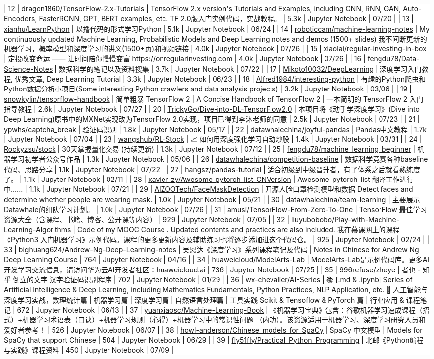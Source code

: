 | 12   | [dragen1860/TensorFlow-2.x-Tutorials](https://github.com/dragen1860/TensorFlow-2.x-Tutorials) | TensorFlow 2.x version's Tutorials and Examples, including CNN, RNN, GAN, Auto-Encoders, FasterRCNN, GPT, BERT examples, etc. TF 2.0版入门实例代码，实战教程。 | 5.3k  | Jupyter Notebook | 07/20   |
| 13   | [xianhu/LearnPython](https://github.com/xianhu/LearnPython)  | 以撸代码的形式学习Python                                     | 5.1k  | Jupyter Notebook | 06/24   |
| 14   | [roboticcam/machine-learning-notes](https://github.com/roboticcam/machine-learning-notes) | My continuously updated Machine Learning, Probabilistic Models and Deep Learning notes and demos (1500+ slides) 我不间断更新的机器学习，概率模型和深度学习的讲义(1500+页)和视频链接 | 4.0k  | Jupyter Notebook | 07/26   |
| 15   | [xiaolai/regular-investing-in-box](https://github.com/xiaolai/regular-investing-in-box) | 定投改变命运 —— 让时间陪你慢慢变富 https://onregularinvesting.com | 4.0k  | Jupyter Notebook | 07/26   |
| 16   | [fengdu78/Data-Science-Notes](https://github.com/fengdu78/Data-Science-Notes) | 数据科学的笔记以及资料搜集                                   | 3.7k  | Jupyter Notebook | 07/22   |
| 17   | [Mikoto10032/DeepLearning](https://github.com/Mikoto10032/DeepLearning) | 深度学习入门教程, 优秀文章, Deep Learning Tutorial           | 3.3k  | Jupyter Notebook | 06/23   |
| 18   | [Alfred1984/interesting-python](https://github.com/Alfred1984/interesting-python) | 有趣的Python爬虫和Python数据分析小项目(Some interesting Python crawlers and data analysis projects) | 3.2k  | Jupyter Notebook | 03/06   |
| 19   | [snowkylin/tensorflow-handbook](https://github.com/snowkylin/tensorflow-handbook) | 简单粗暴 TensorFlow 2 \| A Concise Handbook of TensorFlow 2 \| 一本简明的 TensorFlow 2 入门指导教程 | 2.6k  | Jupyter Notebook | 07/27   |
| 20   | [TrickyGo/Dive-into-DL-TensorFlow2.0](https://github.com/TrickyGo/Dive-into-DL-TensorFlow2.0) | 本项目将《动手学深度学习》(Dive into Deep Learning)原书中的MXNet实现改为TensorFlow 2.0实现，项目已得到李沐老师的同意 | 2.5k  | Jupyter Notebook | 07/23   |
| 21   | [ypwhs/captcha_break](https://github.com/ypwhs/captcha_break) | 验证码识别                                                   | 1.8k  | Jupyter Notebook | 05/17   |
| 22   | [datawhalechina/joyful-pandas](https://github.com/datawhalechina/joyful-pandas) | Pandas中文教程                                               | 1.7k  | Jupyter Notebook | 07/04   |
| 23   | [wangshub/RL-Stock](https://github.com/wangshub/RL-Stock)    | 📈 如何用深度强化学习自动炒股                                 | 1.4k  | Jupyter Notebook | 03/31   |
| 24   | [Rockyzsu/stock](https://github.com/Rockyzsu/stock)          | 30天掌握量化交易 (持续更新)                                  | 1.3k  | Jupyter Notebook | 07/12   |
| 25   | [fengdu78/machine_learning_beginner](https://github.com/fengdu78/machine_learning_beginner) | 机器学习初学者公众号作品                                     | 1.3k  | Jupyter Notebook | 05/06   |
| 26   | [datawhalechina/competition-baseline](https://github.com/datawhalechina/competition-baseline) | 数据科学竞赛各种baseline代码、思路分享                       | 1.1k  | Jupyter Notebook | 07/22   |
| 27   | [hangsz/pandas-tutorial](https://github.com/hangsz/pandas-tutorial) | 适合初级到中级晋升者，有了体系之后就看熟练度了。             | 1.1k  | Jupyter Notebook | 02/11   |
| 28   | [xavier-zy/Awesome-pytorch-list-CNVersion](https://github.com/xavier-zy/Awesome-pytorch-list-CNVersion) | Awesome-pytorch-list 翻译工作进行中......                    | 1.1k  | Jupyter Notebook | 07/21   |
| 29   | [AIZOOTech/FaceMaskDetection](https://github.com/AIZOOTech/FaceMaskDetection) | 开源人脸口罩检测模型和数据 Detect faces and determine whether people are wearing mask. | 1.0k  | Jupyter Notebook | 05/21   |
| 30   | [datawhalechina/team-learning](https://github.com/datawhalechina/team-learning) | 主要展示Datawhale的组队学习计划。                            | 1.0k  | Jupyter Notebook | 07/26   |
| 31   | [amusi/TensorFlow-From-Zero-To-One](https://github.com/amusi/TensorFlow-From-Zero-To-One) | TensorFlow 最佳学习资源大全（含课程、书籍、博客、公开课等内容） | 929   | Jupyter Notebook | 07/05   |
| 32   | [liuyubobobo/Play-with-Machine-Learning-Algorithms](https://github.com/liuyubobobo/Play-with-Machine-Learning-Algorithms) | Code of my MOOC Course <Play with Machine Learning Algorithms>. Updated contents and practices are also included. 我在慕课网上的课程《Python3 入门机器学习》示例代码。课程的更多更新内容及辅助练习也将逐步添加进这个代码仓。 | 925   | Jupyter Notebook | 02/24   |
| 33   | [bighuang624/Andrew-Ng-Deep-Learning-notes](https://github.com/bighuang624/Andrew-Ng-Deep-Learning-notes) | 吴恩达《深度学习》系列课程笔记及代码 \| Notes in Chinese for Andrew Ng Deep Learning Course | 764   | Jupyter Notebook | 04/16   |
| 34   | [huaweicloud/ModelArts-Lab](https://github.com/huaweicloud/ModelArts-Lab) | ModelArts-Lab是示例代码库。更多AI开发学习交流信息，请访问华为云AI开发者社区：huaweicloud.ai | 736   | Jupyter Notebook | 07/25   |
| 35   | [996refuse/zheye](https://github.com/996refuse/zheye)        | 者也 - 知乎 倒立的文字 汉字验证码识别程序                    | 702   | Jupyter Notebook | 01/29   |
| 36   | [wx-chevalier/AI-Series](https://github.com/wx-chevalier/AI-Series) | :books: [.md & .ipynb] Series of Artificial Intelligence & Deep Learning, including Mathematics Fundamentals, Python Practices, NLP Application, etc. 💫 人工智能与深度学习实战，数理统计篇 \| 机器学习篇 \| 深度学习篇 \| 自然语言处理篇 \| 工具实践 Scikit & Tensoflow & PyTorch 篇 \| 行业应用 & 课程笔记 | 672   | Jupyter Notebook | 06/13   |
| 37   | [yuanxiaosc/Machine-Learning-Book](https://github.com/yuanxiaosc/Machine-Learning-Book) | 《机器学习宝典》包含：谷歌机器学习速成课程（招式）+机器学习术语表（口诀）+机器学习规则（心得）+机器学习中的常识性问题 （内功）。该资源适用于机器学习、深度学习研究人员和爱好者参考！ | 526   | Jupyter Notebook | 06/07   |
| 38   | [howl-anderson/Chinese_models_for_SpaCy](https://github.com/howl-anderson/Chinese_models_for_SpaCy) | SpaCy 中文模型 \| Models for SpaCy that support Chinese      | 504   | Jupyter Notebook | 06/29   |
| 39   | [fly51fly/Practical_Python_Programming](https://github.com/fly51fly/Practical_Python_Programming) | 北邮《Python编程与实践》课程资料                             | 450   | Jupyter Notebook | 07/09   |